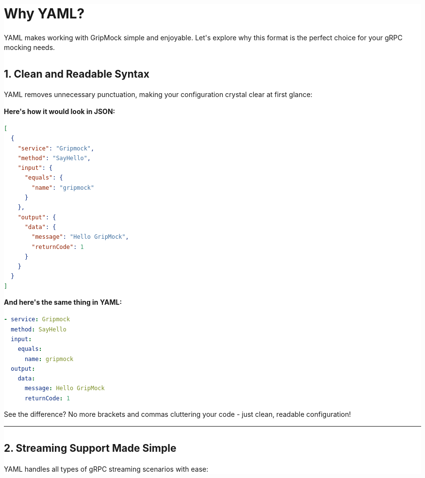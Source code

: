 # Why YAML?

YAML makes working with GripMock simple and enjoyable. Let's explore why this format is the perfect choice for your gRPC mocking needs.

## 1. Clean and Readable Syntax

YAML removes unnecessary punctuation, making your configuration crystal clear at first glance:

**Here's how it would look in JSON:**
```json  
[
  {
    "service": "Gripmock",
    "method": "SayHello",
    "input": {
      "equals": {
        "name": "gripmock"
      }
    },
    "output": {
      "data": {
        "message": "Hello GripMock",
        "returnCode": 1
      }
    }
  }
]
```  

**And here's the same thing in YAML:**
```yaml  
- service: Gripmock
  method: SayHello
  input:
    equals:
      name: gripmock
  output:
    data:
      message: Hello GripMock
      returnCode: 1
```  

See the difference? No more brackets and commas cluttering your code - just clean, readable configuration!

---

## 2. Streaming Support Made Simple

YAML handles all types of gRPC streaming scenarios with ease:
